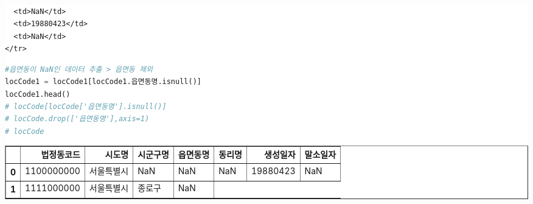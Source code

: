       <td>NaN</td>
      <td>19880423</td>
      <td>NaN</td>
    </tr>
  </tbody>
</table>
</div>




```python
#읍면동이 NaN인 데이터 추출 > 읍면동 제외
locCode1 = locCode1[locCode1.읍면동명.isnull()]
locCode1.head()
# locCode[locCode['읍면동명'].isnull()]
# locCode.drop(['읍면동명'],axis=1)
# locCode

```




<div>
<style scoped>
    .dataframe tbody tr th:only-of-type {
        vertical-align: middle;
    }

    .dataframe tbody tr th {
        vertical-align: top;
    }

    .dataframe thead th {
        text-align: right;
    }
</style>
<table border="1" class="dataframe">
  <thead>
    <tr style="text-align: right;">
      <th></th>
      <th>법정동코드</th>
      <th>시도명</th>
      <th>시군구명</th>
      <th>읍면동명</th>
      <th>동리명</th>
      <th>생성일자</th>
      <th>말소일자</th>
    </tr>
  </thead>
  <tbody>
    <tr>
      <th>0</th>
      <td>1100000000</td>
      <td>서울특별시</td>
      <td>NaN</td>
      <td>NaN</td>
      <td>NaN</td>
      <td>19880423</td>
      <td>NaN</td>
    </tr>
    <tr>
      <th>1</th>
      <td>1111000000</td>
      <td>서울특별시</td>
      <td>종로구</td>
      <td>NaN</td>